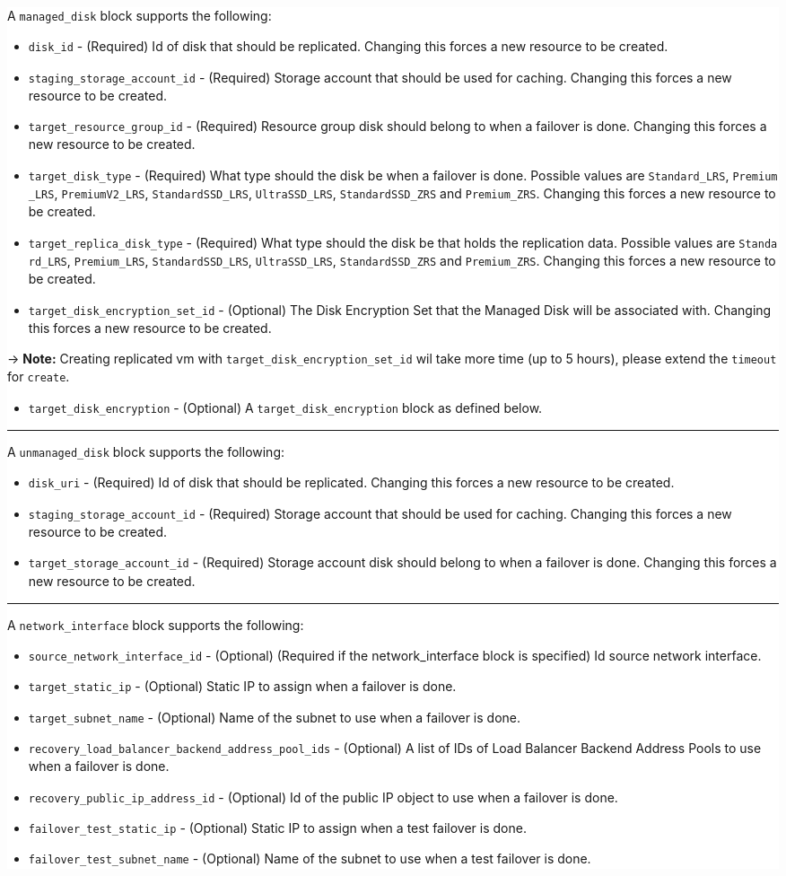 A `managed_disk` block supports the following:

* `disk_id` - (Required) Id of disk that should be replicated. Changing this forces a new resource to be created.

* `staging_storage_account_id` - (Required) Storage account that should be used for caching. Changing this forces a new resource to be created.

* `target_resource_group_id` - (Required) Resource group disk should belong to when a failover is done. Changing this forces a new resource to be created.

* `target_disk_type` - (Required) What type should the disk be when a failover is done. Possible values are `Standard_LRS`, `Premium_LRS`, `PremiumV2_LRS`, `StandardSSD_LRS`, `UltraSSD_LRS`, `StandardSSD_ZRS` and `Premium_ZRS`. Changing this forces a new resource to be created.

* `target_replica_disk_type` - (Required) What type should the disk be that holds the replication data. Possible values are `Standard_LRS`, `Premium_LRS`, `StandardSSD_LRS`, `UltraSSD_LRS`, `StandardSSD_ZRS` and `Premium_ZRS`. Changing this forces a new resource to be created.

* `target_disk_encryption_set_id` - (Optional) The Disk Encryption Set that the Managed Disk will be associated with. Changing this forces a new resource to be created.

-> **Note:** Creating replicated vm with `target_disk_encryption_set_id` wil take more time (up to 5 hours), please extend the `timeout` for `create`.

* `target_disk_encryption` - (Optional) A `target_disk_encryption` block as defined below.

---

A `unmanaged_disk` block supports the following:

* `disk_uri` - (Required) Id of disk that should be replicated. Changing this forces a new resource to be created.

* `staging_storage_account_id` - (Required) Storage account that should be used for caching. Changing this forces a new resource to be created.

* `target_storage_account_id` - (Required) Storage account disk should belong to when a failover is done. Changing this forces a new resource to be created.

---

A `network_interface` block supports the following:

* `source_network_interface_id` - (Optional) (Required if the network_interface block is specified) Id source network interface.

* `target_static_ip` - (Optional) Static IP to assign when a failover is done.

* `target_subnet_name` - (Optional) Name of the subnet to use when a failover is done.

* `recovery_load_balancer_backend_address_pool_ids` - (Optional) A list of IDs of Load Balancer Backend Address Pools to use when a failover is done.

* `recovery_public_ip_address_id` - (Optional) Id of the public IP object to use when a failover is done.

* `failover_test_static_ip` - (Optional) Static IP to assign when a test failover is done.

* `failover_test_subnet_name` - (Optional) Name of the subnet to use when a test failover is done.
